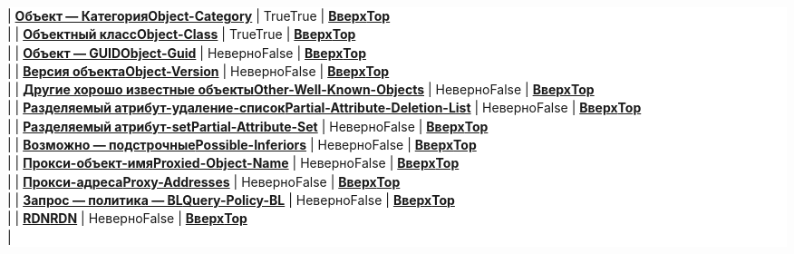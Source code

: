 | [<span data-ttu-id="e6d84-325">**Объект — Категория**</span><span class="sxs-lookup"><span data-stu-id="e6d84-325">**Object-Category**</span></span>](a-objectcategory.md)                                 | <span data-ttu-id="e6d84-326">True</span><span class="sxs-lookup"><span data-stu-id="e6d84-326">True</span></span>      | [<span data-ttu-id="e6d84-327">**Вверх**</span><span class="sxs-lookup"><span data-stu-id="e6d84-327">**Top**</span></span>](c-top.md)<br/>            |
| [<span data-ttu-id="e6d84-328">**Объектный класс**</span><span class="sxs-lookup"><span data-stu-id="e6d84-328">**Object-Class**</span></span>](a-objectclass.md)                                       | <span data-ttu-id="e6d84-329">True</span><span class="sxs-lookup"><span data-stu-id="e6d84-329">True</span></span>      | [<span data-ttu-id="e6d84-330">**Вверх**</span><span class="sxs-lookup"><span data-stu-id="e6d84-330">**Top**</span></span>](c-top.md)<br/>            |
| [<span data-ttu-id="e6d84-331">**Объект — GUID**</span><span class="sxs-lookup"><span data-stu-id="e6d84-331">**Object-Guid**</span></span>](a-objectguid.md)                                         | <span data-ttu-id="e6d84-332">Неверно</span><span class="sxs-lookup"><span data-stu-id="e6d84-332">False</span></span>     | [<span data-ttu-id="e6d84-333">**Вверх**</span><span class="sxs-lookup"><span data-stu-id="e6d84-333">**Top**</span></span>](c-top.md)<br/>            |
| [<span data-ttu-id="e6d84-334">**Версия объекта**</span><span class="sxs-lookup"><span data-stu-id="e6d84-334">**Object-Version**</span></span>](a-objectversion.md)                                   | <span data-ttu-id="e6d84-335">Неверно</span><span class="sxs-lookup"><span data-stu-id="e6d84-335">False</span></span>     | [<span data-ttu-id="e6d84-336">**Вверх**</span><span class="sxs-lookup"><span data-stu-id="e6d84-336">**Top**</span></span>](c-top.md)<br/>            |
| [<span data-ttu-id="e6d84-337">**Другие хорошо известные объекты**</span><span class="sxs-lookup"><span data-stu-id="e6d84-337">**Other-Well-Known-Objects**</span></span>](a-otherwellknownobjects.md)                 | <span data-ttu-id="e6d84-338">Неверно</span><span class="sxs-lookup"><span data-stu-id="e6d84-338">False</span></span>     | [<span data-ttu-id="e6d84-339">**Вверх**</span><span class="sxs-lookup"><span data-stu-id="e6d84-339">**Top**</span></span>](c-top.md)<br/>            |
| [<span data-ttu-id="e6d84-340">**Разделяемый атрибут-удаление-список**</span><span class="sxs-lookup"><span data-stu-id="e6d84-340">**Partial-Attribute-Deletion-List**</span></span>](a-partialattributedeletionlist.md)   | <span data-ttu-id="e6d84-341">Неверно</span><span class="sxs-lookup"><span data-stu-id="e6d84-341">False</span></span>     | [<span data-ttu-id="e6d84-342">**Вверх**</span><span class="sxs-lookup"><span data-stu-id="e6d84-342">**Top**</span></span>](c-top.md)<br/>            |
| [<span data-ttu-id="e6d84-343">**Разделяемый атрибут-set**</span><span class="sxs-lookup"><span data-stu-id="e6d84-343">**Partial-Attribute-Set**</span></span>](a-partialattributeset.md)                      | <span data-ttu-id="e6d84-344">Неверно</span><span class="sxs-lookup"><span data-stu-id="e6d84-344">False</span></span>     | [<span data-ttu-id="e6d84-345">**Вверх**</span><span class="sxs-lookup"><span data-stu-id="e6d84-345">**Top**</span></span>](c-top.md)<br/>            |
| [<span data-ttu-id="e6d84-346">**Возможно — подстрочные**</span><span class="sxs-lookup"><span data-stu-id="e6d84-346">**Possible-Inferiors**</span></span>](a-possibleinferiors.md)                           | <span data-ttu-id="e6d84-347">Неверно</span><span class="sxs-lookup"><span data-stu-id="e6d84-347">False</span></span>     | [<span data-ttu-id="e6d84-348">**Вверх**</span><span class="sxs-lookup"><span data-stu-id="e6d84-348">**Top**</span></span>](c-top.md)<br/>            |
| [<span data-ttu-id="e6d84-349">**Прокси-объект-имя**</span><span class="sxs-lookup"><span data-stu-id="e6d84-349">**Proxied-Object-Name**</span></span>](a-proxiedobjectname.md)                          | <span data-ttu-id="e6d84-350">Неверно</span><span class="sxs-lookup"><span data-stu-id="e6d84-350">False</span></span>     | [<span data-ttu-id="e6d84-351">**Вверх**</span><span class="sxs-lookup"><span data-stu-id="e6d84-351">**Top**</span></span>](c-top.md)<br/>            |
| [<span data-ttu-id="e6d84-352">**Прокси-адреса**</span><span class="sxs-lookup"><span data-stu-id="e6d84-352">**Proxy-Addresses**</span></span>](a-proxyaddresses.md)                                 | <span data-ttu-id="e6d84-353">Неверно</span><span class="sxs-lookup"><span data-stu-id="e6d84-353">False</span></span>     | [<span data-ttu-id="e6d84-354">**Вверх**</span><span class="sxs-lookup"><span data-stu-id="e6d84-354">**Top**</span></span>](c-top.md)<br/>            |
| [<span data-ttu-id="e6d84-355">**Запрос — политика — BL**</span><span class="sxs-lookup"><span data-stu-id="e6d84-355">**Query-Policy-BL**</span></span>](a-querypolicybl.md)                                  | <span data-ttu-id="e6d84-356">Неверно</span><span class="sxs-lookup"><span data-stu-id="e6d84-356">False</span></span>     | [<span data-ttu-id="e6d84-357">**Вверх**</span><span class="sxs-lookup"><span data-stu-id="e6d84-357">**Top**</span></span>](c-top.md)<br/>            |
| [<span data-ttu-id="e6d84-358">**RDN**</span><span class="sxs-lookup"><span data-stu-id="e6d84-358">**RDN**</span></span>](a-name.md)                                                       | <span data-ttu-id="e6d84-359">Неверно</span><span class="sxs-lookup"><span data-stu-id="e6d84-359">False</span></span>     | [<span data-ttu-id="e6d84-360">**Вверх**</span><span class="sxs-lookup"><span data-stu-id="e6d84-360">**Top**</span></span>](c-top.md)<br/>            |